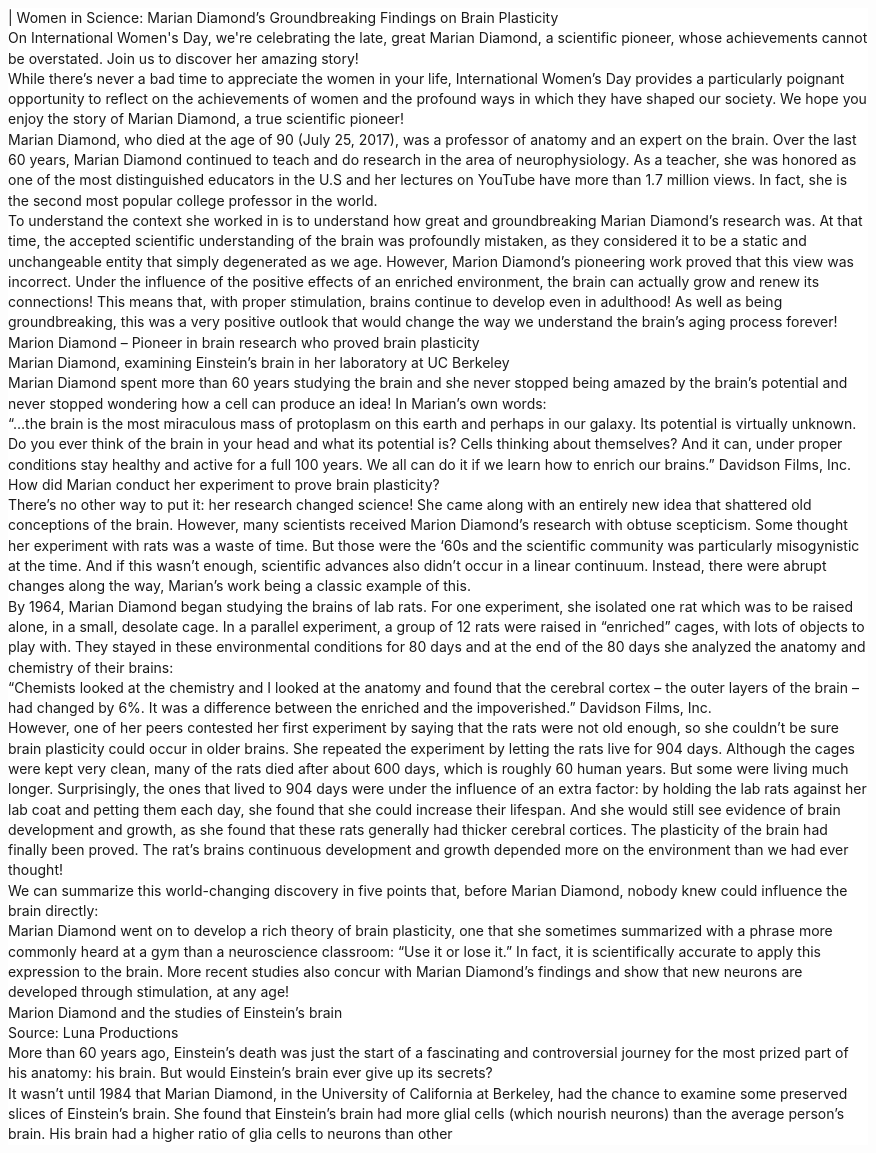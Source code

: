 | Women in Science: Marian Diamond’s Groundbreaking Findings on Brain Plasticity<br/>On International Women's Day, we're celebrating the late, great Marian Diamond, a scientific pioneer, whose achievements cannot be overstated. Join us to discover her amazing story!<br/>While there’s never a bad time to appreciate the women in your life, International Women’s Day provides a particularly poignant opportunity to reflect on the achievements of women and the profound ways in which they have shaped our society. We hope you enjoy the story of Marian Diamond, a true scientific pioneer!<br/>Marian Diamond, who died at the age of 90 (July 25, 2017), was a professor of anatomy and an expert on the brain. Over the last 60 years, Marian Diamond continued to teach and do research in the area of neurophysiology. As a teacher, she was honored as one of the most distinguished educators in the U.S and her lectures on YouTube have more than 1.7 million views. In fact, she is the second most popular college professor in the world.<br/>To understand the context she worked in is to understand how great and groundbreaking Marian Diamond’s research was. At that time, the accepted scientific understanding of the brain was profoundly mistaken, as they considered it to be a static and unchangeable entity that simply degenerated as we age. However, Marion Diamond’s pioneering work proved that this view was incorrect. Under the influence of the positive effects of an enriched environment, the brain can actually grow and renew its connections! This means that, with proper stimulation, brains continue to develop even in adulthood! As well as being groundbreaking, this was a very positive outlook that would change the way we understand the brain’s aging process forever!<br/>Marion Diamond – Pioneer in brain research who proved brain plasticity<br/>Marian Diamond, examining Einstein’s brain in her laboratory at UC Berkeley<br/>Marian Diamond spent more than 60 years studying the brain and she never stopped being amazed by the brain’s potential and never stopped wondering how a cell can produce an idea! In Marian’s own words:<br/>“…the brain is the most miraculous mass of protoplasm on this earth and perhaps in our galaxy. Its potential is virtually unknown. Do you ever think of the brain in your head and what its potential is? Cells thinking about themselves? And it can, under proper conditions stay healthy and active for a full 100 years. We all can do it if we learn how to enrich our brains.” Davidson Films, Inc.<br/>How did Marian conduct her experiment to prove brain plasticity?<br/>There’s no other way to put it: her research changed science! She came along with an entirely new idea that shattered old conceptions of the brain. However, many scientists received Marion Diamond’s research with obtuse scepticism. Some thought her experiment with rats was a waste of time. But those were the ‘60s and the scientific community was particularly misogynistic at the time. And if this wasn’t enough, scientific advances also didn’t occur in a linear continuum. Instead, there were abrupt changes along the way, Marian’s work being a classic example of this.<br/>By 1964, Marian Diamond began studying the brains of lab rats. For one experiment, she isolated one rat which was to be raised alone, in a small, desolate cage. In a parallel experiment, a group of 12 rats were raised in “enriched” cages, with lots of objects to play with. They stayed in these environmental conditions for 80 days and at the end of the 80 days she analyzed the anatomy and chemistry of their brains:<br/>“Chemists looked at the chemistry and I looked at the anatomy and found that the cerebral cortex – the outer layers of the brain – had changed by 6%. It was a difference between the enriched and the impoverished.” Davidson Films, Inc.<br/>However, one of her peers contested her first experiment by saying that the rats were not old enough, so she couldn’t be sure brain plasticity could occur in older brains. She repeated the experiment by letting the rats live for 904 days. Although the cages were kept very clean, many of the rats died after about 600 days, which is roughly 60 human years. But some were living much longer. Surprisingly, the ones that lived to 904 days were under the influence of an extra factor: by holding the lab rats against her lab coat and petting them each day, she found that she could increase their lifespan. And she would still see evidence of brain development and growth, as she found that these rats generally had thicker cerebral cortices. The plasticity of the brain had finally been proved. The rat’s brains continuous development and growth depended more on the environment than we had ever thought!<br/>We can summarize this world-changing discovery in five points that, before Marian Diamond, nobody knew could influence the brain directly:<br/>Marian Diamond went on to develop a rich theory of brain plasticity, one that she sometimes summarized with a phrase more commonly heard at a gym than a neuroscience classroom: “Use it or lose it.” In fact, it is scientifically accurate to apply this expression to the brain. More recent studies also concur with Marian Diamond’s findings and show that new neurons are developed through stimulation, at any age!<br/>Marion Diamond and the studies of Einstein’s brain<br/>Source: Luna Productions<br/>More than 60 years ago, Einstein’s death was just the start of a fascinating and controversial journey for the most prized part of his anatomy: his brain. But would Einstein’s brain ever give up its secrets?<br/>It wasn’t until 1984 that Marian Diamond, in the University of California at Berkeley, had the chance to examine some preserved slices of Einstein’s brain. She found that Einstein’s brain had more glial cells (which nourish neurons) than the average person’s brain. His brain had a higher ratio of glia cells to neurons than other